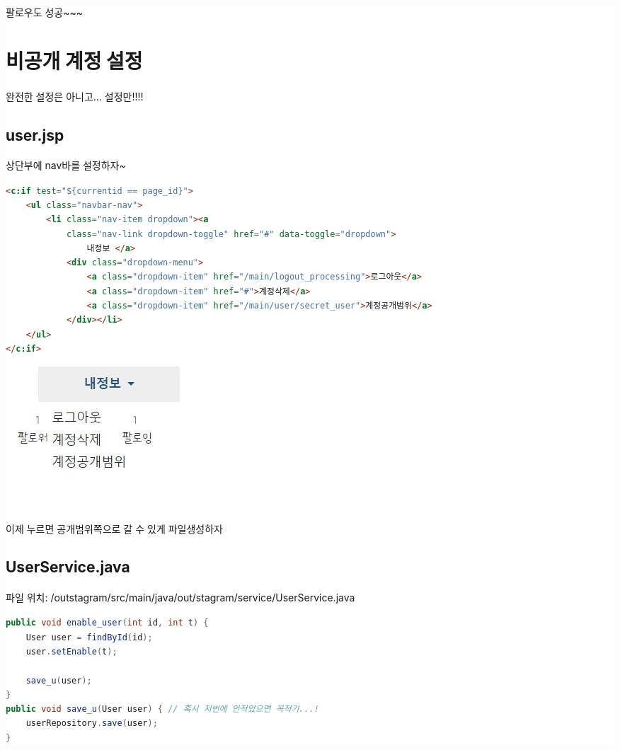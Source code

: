 팔로우도 성공~~~




# 비공개 계정 설정

완전한 설정은 아니고... 설정만!!!!

## user.jsp

상단부에 nav바를 설정하자~

```html
<c:if test="${currentid == page_id}">
	<ul class="navbar-nav">
		<li class="nav-item dropdown"><a
			class="nav-link dropdown-toggle" href="#" data-toggle="dropdown">
				내정보 </a>
			<div class="dropdown-menu">
				<a class="dropdown-item" href="/main/logout_processing">로그아웃</a>
				<a class="dropdown-item" href="#">계정삭제</a> 
				<a class="dropdown-item" href="/main/user/secret_user">계정공개범위</a>
			</div></li>
	</ul>
</c:if>
```

![팔로우](../../../assets/10-2.JPG)

이제 누르면 공개범위쪽으로 갈 수 있게 파일생성하자

## UserService.java
 파일 위치: /outstagram/src/main/java/out/stagram/service/UserService.java

```java
public void enable_user(int id, int t) {
	User user = findById(id);
	user.setEnable(t);
		
	save_u(user);
}
public void save_u(User user) { // 혹시 저번에 안적었으면 꼭적기...!
	userRepository.save(user);
}
```
